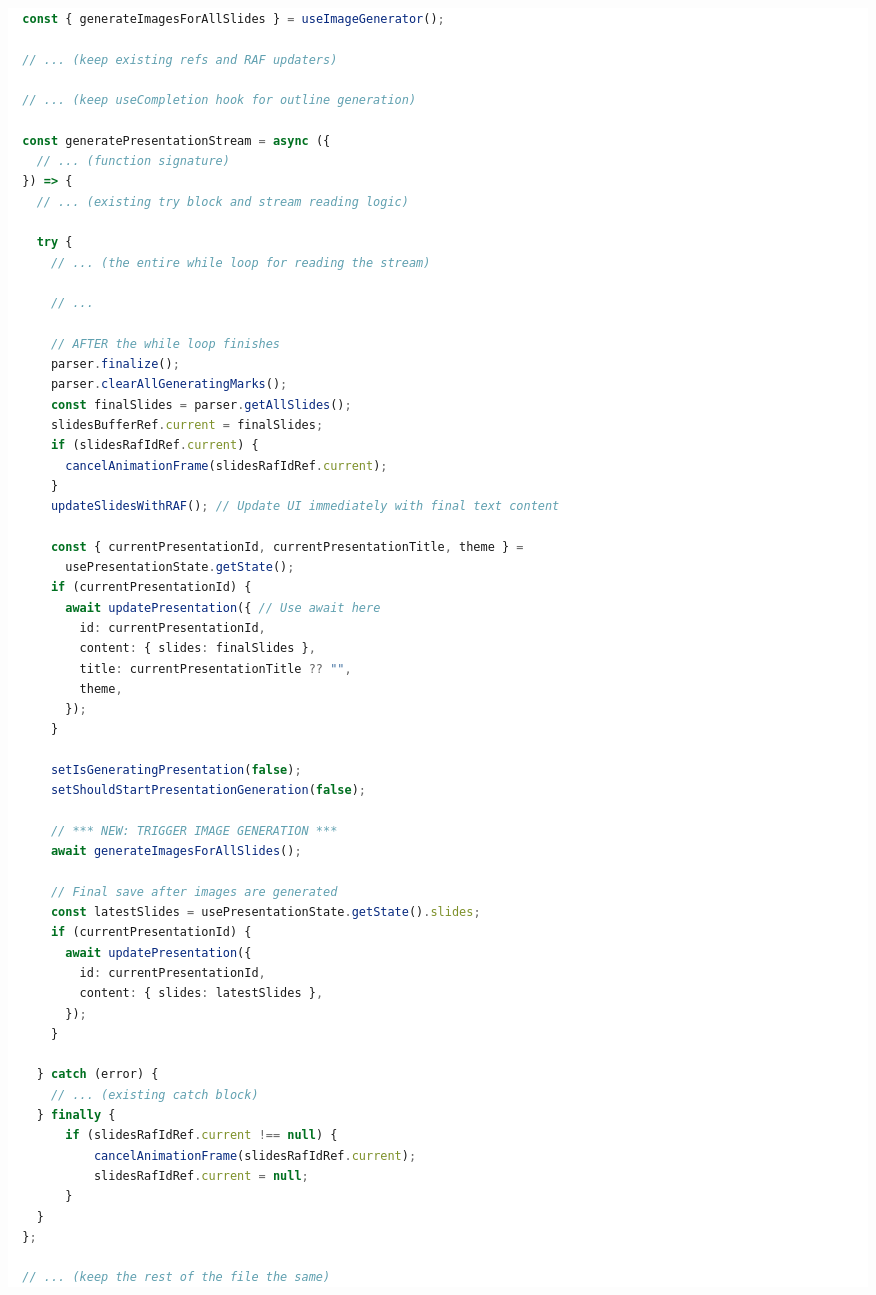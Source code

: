 ```typescript
  const { generateImagesForAllSlides } = useImageGenerator();
  
  // ... (keep existing refs and RAF updaters)
  
  // ... (keep useCompletion hook for outline generation)

  const generatePresentationStream = async ({
    // ... (function signature)
  }) => {
    // ... (existing try block and stream reading logic)

    try {
      // ... (the entire while loop for reading the stream)

      // ...

      // AFTER the while loop finishes
      parser.finalize();
      parser.clearAllGeneratingMarks();
      const finalSlides = parser.getAllSlides();
      slidesBufferRef.current = finalSlides;
      if (slidesRafIdRef.current) {
        cancelAnimationFrame(slidesRafIdRef.current);
      }
      updateSlidesWithRAF(); // Update UI immediately with final text content

      const { currentPresentationId, currentPresentationTitle, theme } =
        usePresentationState.getState();
      if (currentPresentationId) {
        await updatePresentation({ // Use await here
          id: currentPresentationId,
          content: { slides: finalSlides },
          title: currentPresentationTitle ?? "",
          theme,
        });
      }

      setIsGeneratingPresentation(false);
      setShouldStartPresentationGeneration(false);
      
      // *** NEW: TRIGGER IMAGE GENERATION ***
      await generateImagesForAllSlides();

      // Final save after images are generated
      const latestSlides = usePresentationState.getState().slides;
      if (currentPresentationId) {
        await updatePresentation({
          id: currentPresentationId,
          content: { slides: latestSlides },
        });
      }
      
    } catch (error) {
      // ... (existing catch block)
    } finally {
        if (slidesRafIdRef.current !== null) {
            cancelAnimationFrame(slidesRafIdRef.current);
            slidesRafIdRef.current = null;
        }
    }
  };

  // ... (keep the rest of the file the same)
```